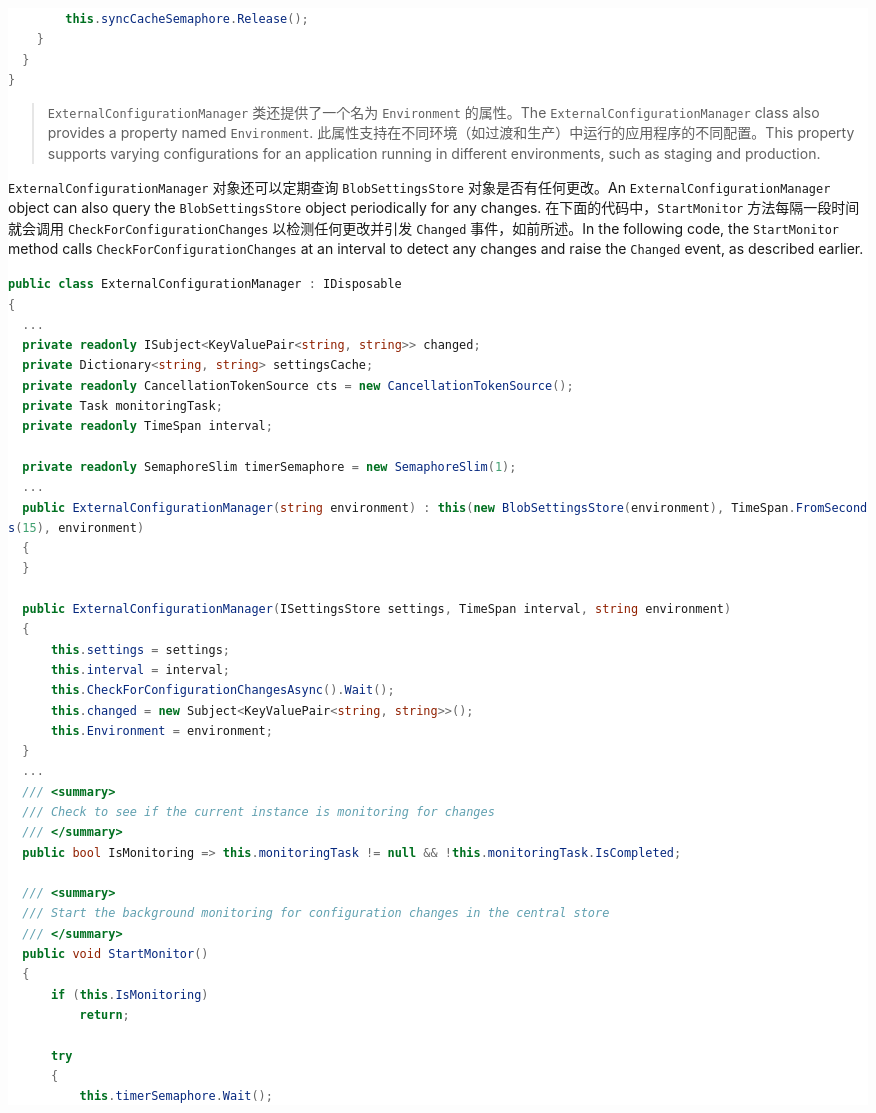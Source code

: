 ```csharp
        this.syncCacheSemaphore.Release();
    }
  }
}
```

> <span data-ttu-id="f0f66-185">`ExternalConfigurationManager` 类还提供了一个名为 `Environment` 的属性。</span><span class="sxs-lookup"><span data-stu-id="f0f66-185">The `ExternalConfigurationManager` class also provides a property named `Environment`.</span></span> <span data-ttu-id="f0f66-186">此属性支持在不同环境（如过渡和生产）中运行的应用程序的不同配置。</span><span class="sxs-lookup"><span data-stu-id="f0f66-186">This property supports varying configurations for an application running in different environments, such as staging and production.</span></span>

<span data-ttu-id="f0f66-187">`ExternalConfigurationManager` 对象还可以定期查询 `BlobSettingsStore` 对象是否有任何更改。</span><span class="sxs-lookup"><span data-stu-id="f0f66-187">An `ExternalConfigurationManager` object can also query the `BlobSettingsStore` object periodically for any changes.</span></span> <span data-ttu-id="f0f66-188">在下面的代码中，`StartMonitor` 方法每隔一段时间就会调用 `CheckForConfigurationChanges` 以检测任何更改并引发 `Changed` 事件，如前所述。</span><span class="sxs-lookup"><span data-stu-id="f0f66-188">In the following code, the `StartMonitor` method calls `CheckForConfigurationChanges` at an interval to detect any changes and raise the `Changed` event, as described earlier.</span></span>

```csharp
public class ExternalConfigurationManager : IDisposable
{
  ...
  private readonly ISubject<KeyValuePair<string, string>> changed;
  private Dictionary<string, string> settingsCache;
  private readonly CancellationTokenSource cts = new CancellationTokenSource();
  private Task monitoringTask;
  private readonly TimeSpan interval;

  private readonly SemaphoreSlim timerSemaphore = new SemaphoreSlim(1);
  ...
  public ExternalConfigurationManager(string environment) : this(new BlobSettingsStore(environment), TimeSpan.FromSeconds(15), environment)
  {
  }
  
  public ExternalConfigurationManager(ISettingsStore settings, TimeSpan interval, string environment)
  {
      this.settings = settings;
      this.interval = interval;
      this.CheckForConfigurationChangesAsync().Wait();
      this.changed = new Subject<KeyValuePair<string, string>>();
      this.Environment = environment;
  }
  ...
  /// <summary>
  /// Check to see if the current instance is monitoring for changes
  /// </summary>
  public bool IsMonitoring => this.monitoringTask != null && !this.monitoringTask.IsCompleted;

  /// <summary>
  /// Start the background monitoring for configuration changes in the central store
  /// </summary>
  public void StartMonitor()
  {
      if (this.IsMonitoring)
          return;

      try
      {
          this.timerSemaphore.Wait();
```